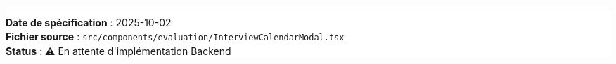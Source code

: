 
---

**Date de spécification** : 2025-10-02  
**Fichier source** : `src/components/evaluation/InterviewCalendarModal.tsx`  
**Status** : ⚠️ En attente d'implémentation Backend


